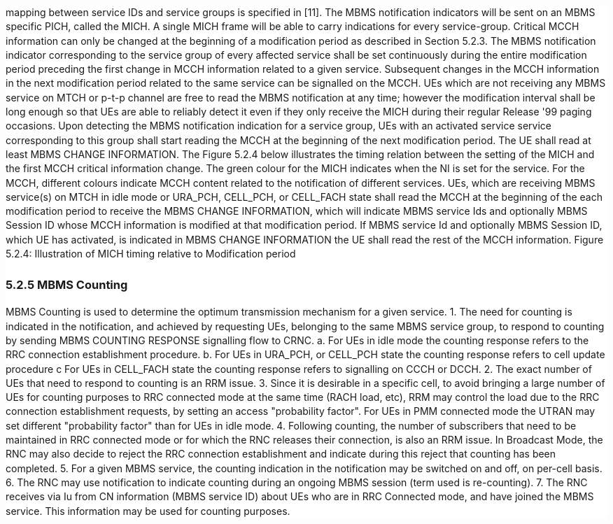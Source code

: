 mapping between service IDs and service groups is specified in [11].
The MBMS notification indicators will be sent on an MBMS specific PICH, called
the MICH. A single MICH frame will be able to carry indications for every
service-group.
Critical MCCH information can only be changed at the beginning of a
modification period as described in Section 5.2.3. The MBMS notification
indicator corresponding to the service group of every affected service shall
be set continuously during the entire modification period preceding the first
change in MCCH information related to a given service. Subsequent changes in
the MCCH information in the next modification period related to the same
service can be signalled on the MCCH.
UEs which are not receiving any MBMS service on MTCH or p-t-p channel are free
to read the MBMS notification at any time; however the modification interval
shall be long enough so that UEs are able to reliably detect it even if they
only receive the MICH during their regular Release \'99 paging occasions.
Upon detecting the MBMS notification indication for a service group, UEs with
an activated service service corresponding to this group shall start reading
the MCCH at the beginning of the next modification period. The UE shall read
at least MBMS CHANGE INFORMATION.
The Figure 5.2.4 below illustrates the timing relation between the setting of
the MICH and the first MCCH critical information change. The green colour for
the MICH indicates when the NI is set for the service. For the MCCH, different
colours indicate MCCH content related to the notification of different
services.
UEs, which are receiving MBMS service(s) on MTCH in idle mode or URA_PCH,
CELL_PCH, or CELL_FACH state shall read the MCCH at the beginning of the each
modification period to receive the MBMS CHANGE INFORMATION, which will
indicate MBMS service Ids and optionally MBMS Session ID whose MCCH
information is modified at that modification period. If MBMS service Id and
optionally MBMS Session ID, which UE has activated, is indicated in MBMS
CHANGE INFORMATION the UE shall read the rest of the MCCH information.
Figure 5.2.4: Illustration of MICH timing relative to Modification period
### 5.2.5 MBMS Counting
MBMS Counting is used to determine the optimum transmission mechanism for a
given service.
1\. The need for counting is indicated in the notification, and achieved by
requesting UEs, belonging to the same MBMS service group, to respond to
counting by sending MBMS COUNTING RESPONSE signalling flow to CRNC.
a. For UEs in idle mode the counting response refers to the RRC connection
establishment procedure.
b. For UEs in URA_PCH, or CELL_PCH state the counting response refers to cell
update procedure
c For UEs in CELL_FACH state the counting response refers to signalling on
CCCH or DCCH.
2\. The exact number of UEs that need to respond to counting is an RRM issue.
3\. Since it is desirable in a specific cell, to avoid bringing a large number
of UEs for counting purposes to RRC connected mode at the same time (RACH
load, etc), RRM may control the load due to the RRC connection establishment
requests, by setting an access \"probability factor\". For UEs in PMM
connected mode the UTRAN may set different \"probability factor\" than for UEs
in idle mode.
4\. Following counting, the number of subscribers that need to be maintained
in RRC connected mode or for which the RNC releases their connection, is also
an RRM issue. In Broadcast Mode, the RNC may also decide to reject the RRC
connection establishment and indicate during this reject that counting has
been completed.
5\. For a given MBMS service, the counting indication in the notification may
be switched on and off, on per-cell basis.
6\. The RNC may use notification to indicate counting during an ongoing MBMS
session (term used is re-counting).
7\. The RNC receives via Iu from CN information (MBMS service ID) about UEs
who are in RRC Connected mode, and have joined the MBMS service. This
information may be used for counting purposes.